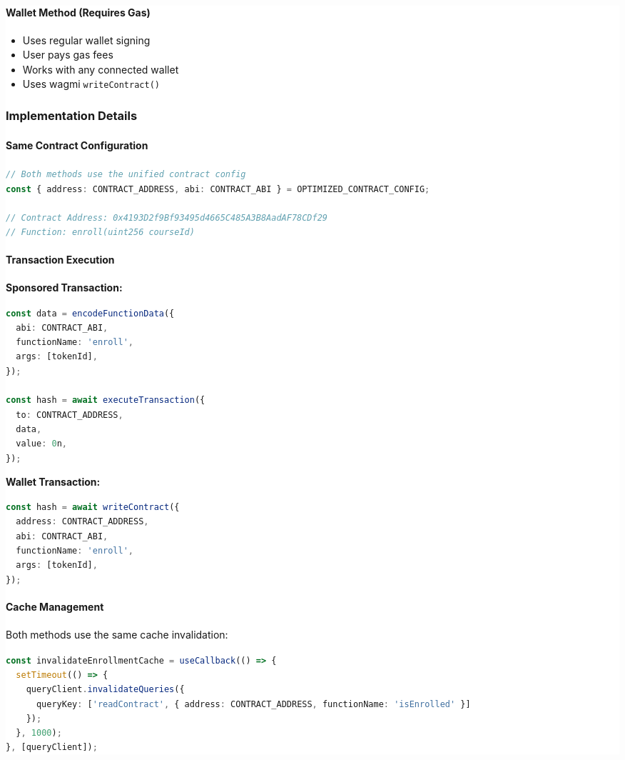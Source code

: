 #### Wallet Method (Requires Gas)
- Uses regular wallet signing
- User pays gas fees
- Works with any connected wallet
- Uses wagmi `writeContract()` 

### Implementation Details

#### Same Contract Configuration
```typescript
// Both methods use the unified contract config
const { address: CONTRACT_ADDRESS, abi: CONTRACT_ABI } = OPTIMIZED_CONTRACT_CONFIG;

// Contract Address: 0x4193D2f9Bf93495d4665C485A3B8AadAF78CDf29
// Function: enroll(uint256 courseId)
```

#### Transaction Execution

**Sponsored Transaction:**
```typescript
const data = encodeFunctionData({
  abi: CONTRACT_ABI,
  functionName: 'enroll',
  args: [tokenId],
});

const hash = await executeTransaction({
  to: CONTRACT_ADDRESS,
  data,
  value: 0n,
});
```

**Wallet Transaction:**
```typescript
const hash = await writeContract({
  address: CONTRACT_ADDRESS,
  abi: CONTRACT_ABI,
  functionName: 'enroll',
  args: [tokenId],
});
```

#### Cache Management

Both methods use the same cache invalidation:
```typescript
const invalidateEnrollmentCache = useCallback(() => {
  setTimeout(() => {
    queryClient.invalidateQueries({ 
      queryKey: ['readContract', { address: CONTRACT_ADDRESS, functionName: 'isEnrolled' }] 
    });
  }, 1000);
}, [queryClient]);
```
